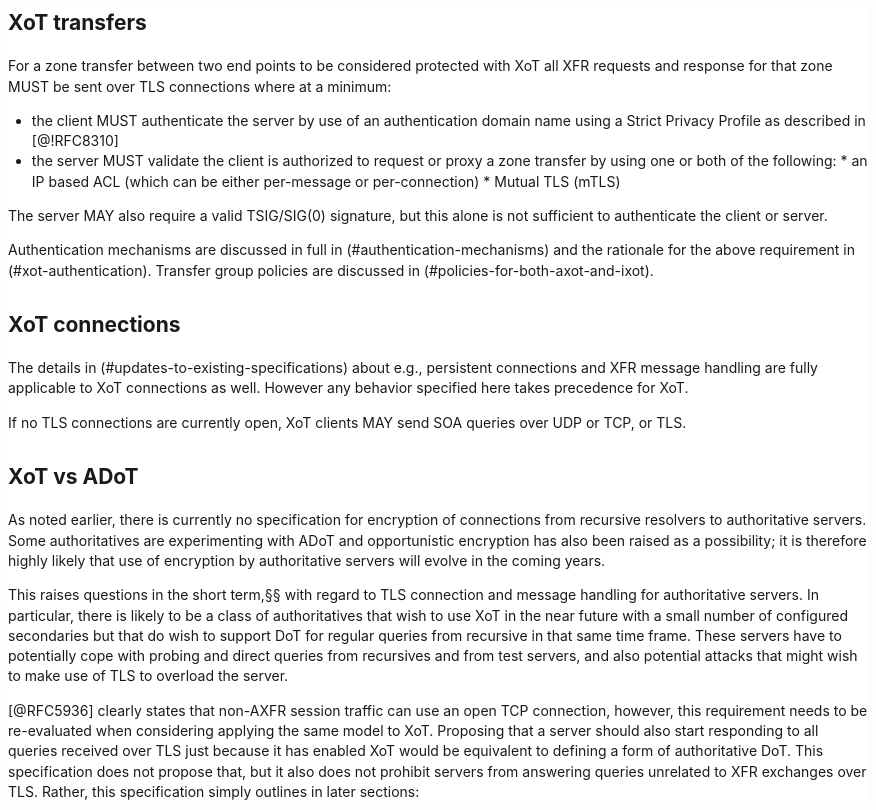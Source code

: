 ## XoT transfers

For a zone transfer between two end points to be considered protected with XoT
all XFR requests and response for that zone MUST be sent over TLS connections
where at a minimum:

* the client MUST authenticate the server by use of an authentication domain
  name using a Strict Privacy Profile as described in [@!RFC8310]
* the server MUST validate the client is authorized to request or proxy a zone transfer by
  using one or both of the following:
      * an IP based ACL (which can be either per-message or per-connection)
      * Mutual TLS (mTLS)

The server MAY also require a valid TSIG/SIG(0) signature, but this alone is
not sufficient to authenticate the client or server. 

Authentication mechanisms are discussed in full in (#authentication-mechanisms)
and the rationale for the above requirement in (#xot-authentication). Transfer
group policies are discussed in (#policies-for-both-axot-and-ixot).


## XoT connections 

The details in (#updates-to-existing-specifications) about e.g., persistent
connections and XFR message handling are fully applicable to XoT connections as
well. However any behavior specified here takes precedence for XoT.

If no TLS connections are currently open, XoT clients MAY send SOA queries over
UDP or TCP, or TLS.

## XoT vs ADoT

As noted earlier, there is currently no specification for encryption of
connections from recursive resolvers to authoritative servers. Some
authoritatives are experimenting with ADoT and opportunistic encryption has
also been raised as a possibility; it is therefore highly likely that use of
encryption by authoritative servers will evolve in the coming years. 

This raises questions in the short term,§§ with regard to TLS connection and
message handling for authoritative servers. In particular, there is likely to be
a class of authoritatives that wish to use XoT in the near future with a small
number of configured secondaries but that do wish to support DoT for regular
queries from recursive in that same time frame. These servers have to
potentially cope with probing and direct queries from recursives and from test
servers, and also potential attacks that might wish to make use of TLS to
overload the server.

[@RFC5936] clearly states that non-AXFR session traffic can use an open TCP
connection, however, this requirement needs to be re-evaluated when considering
applying the same model to XoT. Proposing that a server should also start
responding to all queries received over TLS just because it has enabled XoT
would be equivalent to defining a form of authoritative DoT. This specification
does not propose that, but it also does not prohibit servers from answering
queries unrelated to XFR exchanges over TLS. Rather, this specification
simply outlines in later sections:
